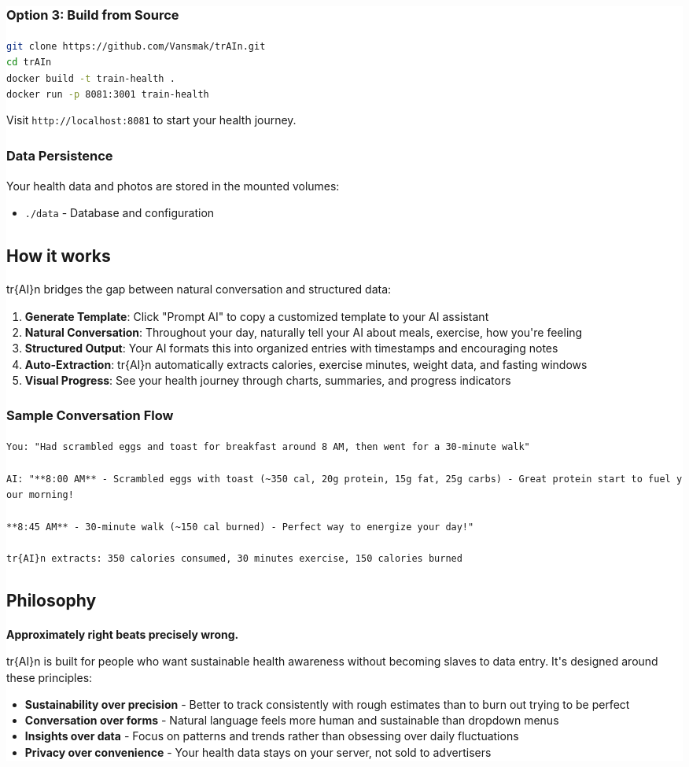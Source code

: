 ### Option 3: Build from Source
```bash
git clone https://github.com/Vansmak/trAIn.git
cd trAIn
docker build -t train-health .
docker run -p 8081:3001 train-health
```

Visit `http://localhost:8081` to start your health journey.

### Data Persistence
Your health data and photos are stored in the mounted volumes:
- `./data` - Database and configuration


## How it works

tr{AI}n bridges the gap between natural conversation and structured data:

1. **Generate Template**: Click "Prompt AI" to copy a customized template to your AI assistant
2. **Natural Conversation**: Throughout your day, naturally tell your AI about meals, exercise, how you're feeling
3. **Structured Output**: Your AI formats this into organized entries with timestamps and encouraging notes
4. **Auto-Extraction**: tr{AI}n automatically extracts calories, exercise minutes, weight data, and fasting windows
5. **Visual Progress**: See your health journey through charts, summaries, and progress indicators

### Sample Conversation Flow
```
You: "Had scrambled eggs and toast for breakfast around 8 AM, then went for a 30-minute walk"

AI: "**8:00 AM** - Scrambled eggs with toast (~350 cal, 20g protein, 15g fat, 25g carbs) - Great protein start to fuel your morning!

**8:45 AM** - 30-minute walk (~150 cal burned) - Perfect way to energize your day!"

tr{AI}n extracts: 350 calories consumed, 30 minutes exercise, 150 calories burned
```

## Philosophy

**Approximately right beats precisely wrong.**

tr{AI}n is built for people who want sustainable health awareness without becoming slaves to data entry. It's designed around these principles:

- **Sustainability over precision** - Better to track consistently with rough estimates than to burn out trying to be perfect
- **Conversation over forms** - Natural language feels more human and sustainable than dropdown menus
- **Insights over data** - Focus on patterns and trends rather than obsessing over daily fluctuations
- **Privacy over convenience** - Your health data stays on your server, not sold to advertisers
